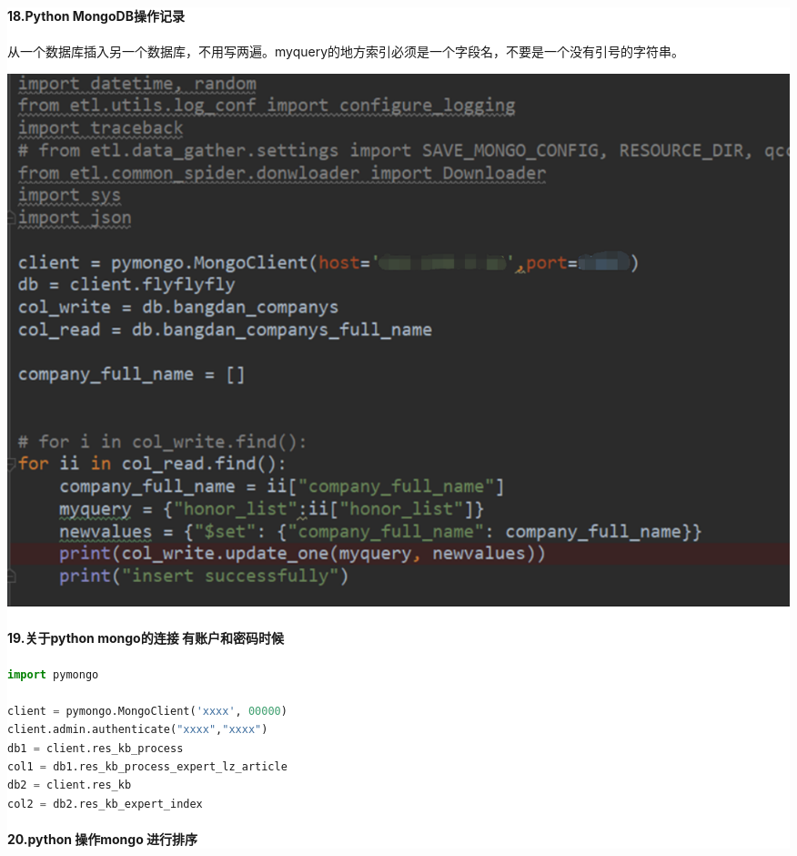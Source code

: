 
#### 18.Python MongoDB操作记录

从一个数据库插入另一个数据库，不用写两遍。myquery的地方索引必须是一个字段名，不要是一个没有引号的字符串。

![](index_images/b962645e.png)


#### 19.关于python mongo的连接 有账户和密码时候

```python
import pymongo

client = pymongo.MongoClient('xxxx', 00000)
client.admin.authenticate("xxxx","xxxx")
db1 = client.res_kb_process
col1 = db1.res_kb_process_expert_lz_article
db2 = client.res_kb
col2 = db2.res_kb_expert_index

```

#### 20.python 操作mongo 进行排序
    
